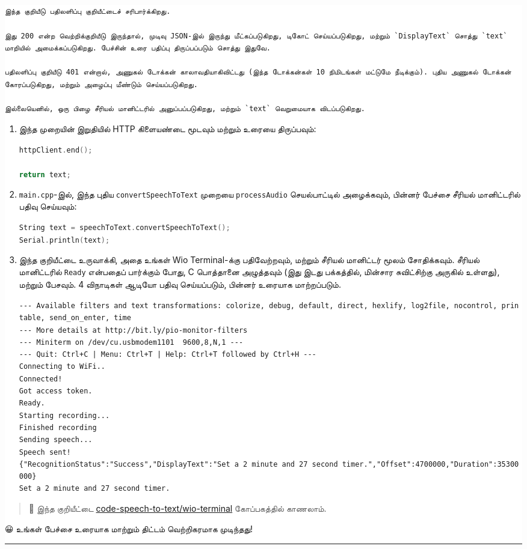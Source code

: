     இந்த குறியீடு பதிலளிப்பு குறியீட்டைச் சரிபார்க்கிறது.

    இது 200 என்ற வெற்றிக்குறியீடு இருந்தால், முடிவு JSON-இல் இருந்து மீட்கப்படுகிறது, டிகோட் செய்யப்படுகிறது, மற்றும் `DisplayText` சொத்து `text` மாறியில் அமைக்கப்படுகிறது. பேச்சின் உரை பதிப்பு திருப்பப்படும் சொத்து இதுவே.

    பதிலளிப்பு குறியீடு 401 என்றால், அணுகல் டோக்கன் காலாவதியாகிவிட்டது (இந்த டோக்கன்கள் 10 நிமிடங்கள் மட்டுமே நீடிக்கும்). புதிய அணுகல் டோக்கன் கோரப்படுகிறது, மற்றும் அழைப்பு மீண்டும் செய்யப்படுகிறது.

    இல்லையெனில், ஒரு பிழை சீரியல் மானிட்டரில் அனுப்பப்படுகிறது, மற்றும் `text` வெறுமையாக விடப்படுகிறது.

1. இந்த முறையின் இறுதியில் HTTP கிளையண்டை மூடவும் மற்றும் உரையை திருப்பவும்:

    ```cpp
    httpClient.end();

    return text;
    ```

1. `main.cpp`-இல், இந்த புதிய `convertSpeechToText` முறையை `processAudio` செயல்பாட்டில் அழைக்கவும், பின்னர் பேச்சை சீரியல் மானிட்டரில் பதிவு செய்யவும்:

    ```cpp
    String text = speechToText.convertSpeechToText();
    Serial.println(text);
    ```

1. இந்த குறியீட்டை உருவாக்கி, அதை உங்கள் Wio Terminal-க்கு பதிவேற்றவும், மற்றும் சீரியல் மானிட்டர் மூலம் சோதிக்கவும். சீரியல் மானிட்டரில் `Ready` என்பதைப் பார்க்கும் போது, ​​C பொத்தானை அழுத்தவும் (இது இடது பக்கத்தில், மின்சார சுவிட்சிற்கு அருகில் உள்ளது), மற்றும் பேசவும். 4 விநாடிகள் ஆடியோ பதிவு செய்யப்படும், பின்னர் உரையாக மாற்றப்படும்.

    ```output
    --- Available filters and text transformations: colorize, debug, default, direct, hexlify, log2file, nocontrol, printable, send_on_enter, time
    --- More details at http://bit.ly/pio-monitor-filters
    --- Miniterm on /dev/cu.usbmodem1101  9600,8,N,1 ---
    --- Quit: Ctrl+C | Menu: Ctrl+T | Help: Ctrl+T followed by Ctrl+H ---
    Connecting to WiFi..
    Connected!
    Got access token.
    Ready.
    Starting recording...
    Finished recording
    Sending speech...
    Speech sent!
    {"RecognitionStatus":"Success","DisplayText":"Set a 2 minute and 27 second timer.","Offset":4700000,"Duration":35300000}
    Set a 2 minute and 27 second timer.
    ```

> 💁 இந்த குறியீட்டை [code-speech-to-text/wio-terminal](../../../../../6-consumer/lessons/1-speech-recognition/code-speech-to-text/wio-terminal) கோப்பகத்தில் காணலாம்.

😀 உங்கள் பேச்சை உரையாக மாற்றும் திட்டம் வெற்றிகரமாக முடிந்தது!

---

